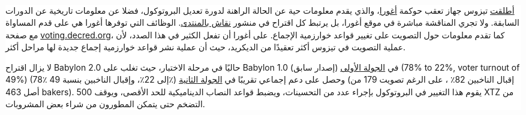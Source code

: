[أطلقت](https://medium.com/@tezosagora/enter-agora-c9e545ce4862) تيزوس جهاز تعقب حوكمة [أغورا](https://www.tezosagora.org/)، والذي يقدم معلومات حية عن الحالة الراهنة لدورة تعديل البروتوكول، فضلا عن معلومات تاريخية عن الدورات السابقة. ولا تجري المناقشة مباشرة في موقع أغورا، بل يرتبط كل اقتراح في منشور [نقاش بالمنتدى](https://forum.tezosagora.org/). الوظائف التي توفرها أغورا هي على قدم المساواة مع صفحة [voting.decred.org](https://voting.decred.org/)، كما تقدم معلومات حول التصويت على تغيير قواعد خوارزمية الإجماع. على أغورا أن تفعل الكثير في هذا الصدد، لأن عملية التصويت في تيزوس أكثر تعقيدًا من الديكريد، حيث أن عملية نشر قواعد خوارزمية إجماع جديدة لها مراحل أكثر.

لا يزال اقتراح Babylon 2.0 حاليًا في مرحلة الاختبار، حيث تغلب على Babylon 1.0 (إصدار سابق) في [الجولة الأولى](https://www.tezosagora.org/period/16) (78% to 22%, voter turnout of 49%) (78٪ إلى 22٪، وإقبال الناخبين بنسبة 49٪) وحصل على دعم إجماعي تقريبًا في [الجولة الثانية](https://www.tezosagora.org/period/17) (إقبال الناخبين 82٪ ، على الرغم تصويت 179 من أصل 463 bakers). يقوم هذا التغيير في البروتوكول بإجراء عدد من التحسينات، ويضبط قواعد النصاب الديناميكية للحد الأقصى، ويوقف 500 XTZ من التضخم حتى يتمكن المطورون من شراء بعض المشروبات.

